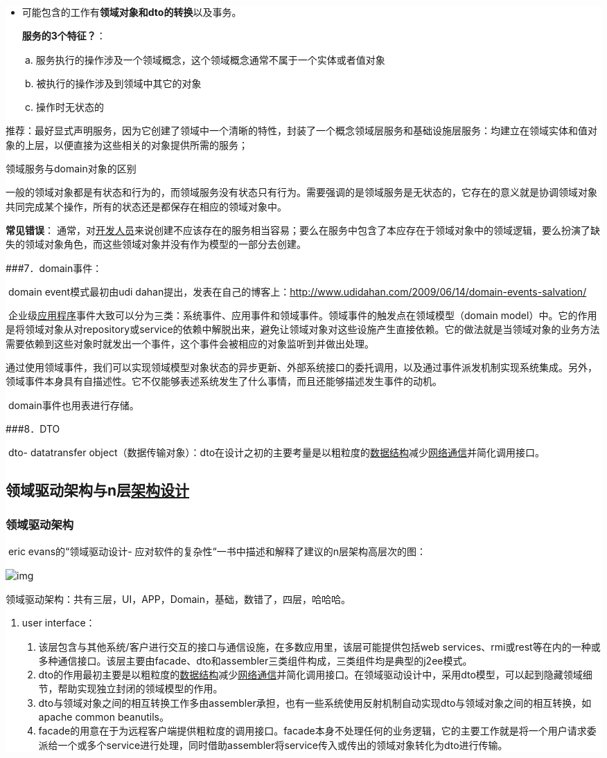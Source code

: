- 可能包含的工作有**领域对象和dto的转换**以及事务。

 

   **服务的3个特征？**：

　　a. 服务执行的操作涉及一个领域概念，这个领域概念通常不属于一个实体或者值对象

　　b. 被执行的操作涉及到领域中其它的对象

　　c. 操作时无状态的

推荐：最好显式声明服务，因为它创建了领域中一个清晰的特性，封装了一个概念领域层服务和基础设施层服务：均建立在领域实体和值对象的上层，以便直接为这些相关的对象提供所需的服务；

 

领域服务与domain对象的区别

​    一般的领域对象都是有状态和行为的，而领域服务没有状态只有行为。需要强调的是领域服务是无状态的，它存在的意义就是协调领域对象共同完成某个操作，所有的状态还是都保存在相应的领域对象中。

   **常见错误**： 通常，对[开发人员](http://www.makaidong.com/search.jspx?q=开发人员)来说创建不应该存在的服务相当容易；要么在服务中包含了本应存在于领域对象中的领域逻辑，要么扮演了缺失的领域对象角色，而这些领域对象并没有作为模型的一部分去创建。

###7．domain事件：

​    domain event模式最初由udi dahan提出，发表在自己的博客上：http://www.udidahan.com/2009/06/14/domain-events-salvation/

​    企业级[应用程序](http://www.makaidong.com/search.jspx?q=应用程序)事件大致可以分为三类：系统事件、应用事件和领域事件。领域事件的触发点在领域模型（domain model）中。它的作用是将领域对象从对repository或service的依赖中解脱出来，避免让领域对象对这些设施产生直接依赖。它的做法就是当领域对象的业务方法需要依赖到这些对象时就发出一个事件，这个事件会被相应的对象监听到并做出处理。

​    通过使用领域事件，我们可以实现领域模型对象状态的异步更新、外部系统接口的委托调用，以及通过事件派发机制实现系统集成。另外，领域事件本身具有自描述性。它不仅能够表述系统发生了什么事情，而且还能够描述发生事件的动机。

​     domain事件也用表进行存储。

 ###8．DTO

​    dto- datatransfer object（数据传输对象）：dto在设计之初的主要考量是以粗粒度的[数据结构](http://www.makaidong.com/search.jspx?q=数据结构)减少[网络通信](http://www.makaidong.com/search.jspx?q=网络通信)并简化调用接口。 

## 领域驱动架构与n层[架构设计](http://www.makaidong.com/search.jspx?q=架构设计)

### 领域驱动架构

​    eric  evans的“领域驱动设计- 应对软件的复杂性“一书中描述和解释了建议的n层架构高层次的图：

![img](https://cdn.jsdelivr.net/gh/henggao98/imgbed/posts/79f0097dff8dbc97f0f8ad6d691e730b.png)

领域驱动架构：共有三层，UI，APP，Domain，基础，数错了，四层，哈哈哈。

1. user interface：

   1. 该层包含与其他系统/客户进行交互的接口与通信设施，在多数应用里，该层可能提供包括web services、rmi或rest等在内的一种或多种通信接口。该层主要由facade、dto和assembler三类组件构成，三类组件均是典型的j2ee模式。
   2. dto的作用最初主要是以粗粒度的[数据结构](http://www.makaidong.com/search.jspx?q=数据结构)减少[网络通信](http://www.makaidong.com/search.jspx?q=网络通信)并简化调用接口。在领域驱动设计中，采用dto模型，可以起到隐藏领域细节，帮助实现独立封闭的领域模型的作用。
   3. dto与领域对象之间的相互转换工作多由assembler承担，也有一些系统使用反射机制自动实现dto与领域对象之间的相互转换，如apache common beanutils。
   4. facade的用意在于为远程客户端提供粗粒度的调用接口。facade本身不处理任何的业务逻辑，它的主要工作就是将一个用户请求委派给一个或多个service进行处理，同时借助assembler将service传入或传出的领域对象转化为dto进行传输。
